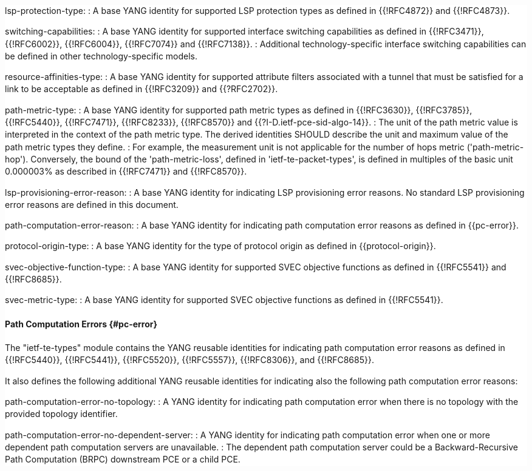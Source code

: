 lsp-protection-type:
: A base YANG identity for supported LSP protection types as defined in {{!RFC4872}} and {{!RFC4873}}.

switching-capabilities:
: A base YANG identity for supported interface switching capabilities as defined in {{!RFC3471}}, {{!RFC6002}}, {{!RFC6004}}, {{!RFC7074}} and {{!RFC7138}}.
: Additional technology-specific interface switching capabilities can be defined in other technology-specific models.

resource-affinities-type:
: A base YANG identity for supported attribute filters associated with a tunnel that must be satisfied for a link to be acceptable as defined in {{!RFC3209}} and {{?RFC2702}}.

path-metric-type:
: A base YANG identity for supported path metric types as defined in {{!RFC3630}}, {{!RFC3785}}, {{!RFC5440}}, {{!RFC7471}}, {{!RFC8233}}, {{!RFC8570}} and {{?I-D.ietf-pce-sid-algo-14}}.
: The unit of the path metric value is interpreted in the context of the path metric type. The derived identities SHOULD describe the unit and maximum value of the path metric types they define.
: For example, the measurement unit is not applicable for the number of hops metric ('path-metric-hop'). Conversely, the bound of the 'path-metric-loss', defined in 'ietf-te-packet-types', is defined in multiples of the basic unit 0.000003% as described in {{!RFC7471}} and {{!RFC8570}}.

lsp-provisioning-error-reason:
: A base YANG identity for indicating LSP provisioning error reasons. No standard LSP provisioning error reasons are defined in this document.

path-computation-error-reason:
: A base YANG identity for indicating path computation error reasons as defined in {{pc-error}}.

protocol-origin-type:
: A base YANG identity for the type of protocol origin as defined in {{protocol-origin}}.

svec-objective-function-type:
: A base YANG identity for supported SVEC objective functions as defined in {{!RFC5541}} and {{!RFC8685}}.

svec-metric-type:
: A base YANG identity for supported SVEC objective functions as defined in {{!RFC5541}}.

#### Path Computation Errors {#pc-error}

The "ietf-te-types" module contains the YANG reusable identities for indicating path computation error reasons as defined in {{!RFC5440}}, {{!RFC5441}}, {{!RFC5520}}, {{!RFC5557}}, {{!RFC8306}}, and {{!RFC8685}}.

It also defines the following additional YANG reusable identities for indicating also the following path computation error reasons:

path-computation-error-no-topology:
: A YANG identity for indicating path computation error when there is no topology with the provided topology identifier.

path-computation-error-no-dependent-server:
: A YANG identity for indicating path computation error when one or more dependent path computation servers are unavailable.
: The dependent path computation server could be a Backward-Recursive Path Computation (BRPC) downstream PCE or a child PCE.
